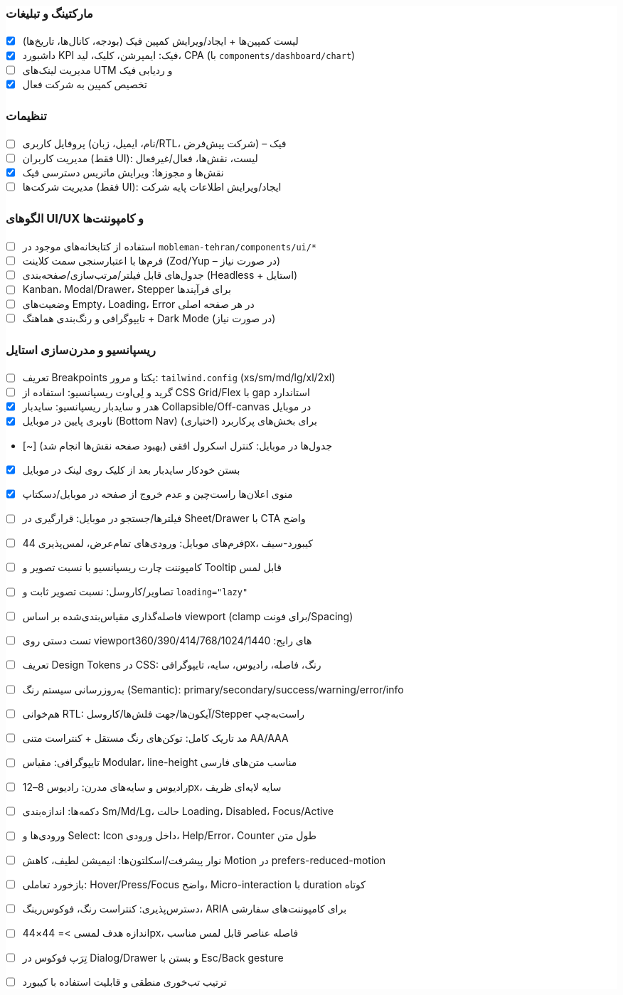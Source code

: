 ### مارکتینگ و تبلیغات
- [x] لیست کمپین‌ها + ایجاد/ویرایش کمپین فیک (بودجه، کانال‌ها، تاریخ‌ها)
- [x] داشبورد KPI فیک: ایمپرشن، کلیک، لید، CPA (با `components/dashboard/chart`)
- [ ] مدیریت لینک‌های UTM و ردیابی فیک
- [x] تخصیص کمپین به شرکت فعال

### تنظیمات
- [ ] پروفایل کاربری (نام، ایمیل، زبان/RTL، شرکت پیش‌فرض) – فیک
- [ ] مدیریت کاربران (فقط UI): لیست، نقش‌ها، فعال/غیرفعال
- [x] نقش‌ها و مجوزها: ویرایش ماتریس دسترسی فیک
- [ ] مدیریت شرکت‌ها (فقط UI): ایجاد/ویرایش اطلاعات پایه شرکت

### الگوهای UI/UX و کامپوننت‌ها
- [ ] استفاده از کتابخانه‌های موجود در `mobleman-tehran/components/ui/*`
- [ ] فرم‌ها با اعتبارسنجی سمت کلاینت (Zod/Yup – در صورت نیاز)
- [ ] جدول‌های قابل فیلتر/مرتب‌سازی/صفحه‌بندی (Headless + استایل)
- [ ] Kanban، Modal/Drawer، Stepper برای فرآیندها
- [ ] وضعیت‌های Empty، Loading، Error در هر صفحه اصلی
- [ ] تایپوگرافی و رنگ‌بندی هماهنگ + Dark Mode (در صورت نیاز)

### ریسپانسیو و مدرن‌سازی استایل
- [ ] تعریف Breakpoints یکتا و مرور: `tailwind.config` (xs/sm/md/lg/xl/2xl)
- [ ] گرید و لِی‌اوت ریسپانسیو: استفاده از CSS Grid/Flex با gap استاندارد
- [x] هدر و سایدبار ریسپانسیو: سایدبار Collapsible/Off-canvas در موبایل
- [x] ناوبری پایین در موبایل (Bottom Nav) برای بخش‌های پرکاربرد (اختیاری)
- [~] جدول‌ها در موبایل: کنترل اسکرول افقی (بهبود صفحه نقش‌ها انجام شد)
- [x] بستن خودکار سایدبار بعد از کلیک روی لینک در موبایل
- [x] منوی اعلان‌ها راست‌چین و عدم خروج از صفحه در موبایل/دسکتاپ
- [ ] فیلترها/جستجو در موبایل: قرارگیری در Sheet/Drawer با CTA واضح
- [ ] فرم‌های موبایل: ورودی‌های تمام‌عرض، لمس‌پذیری 44px، کیبورد-سیف
- [ ] کامپوننت چارت ریسپانسیو با نسبت تصویر و Tooltip قابل لمس
- [ ] تصاویر/کاروسل: نسبت تصویر ثابت و `loading="lazy"`
- [ ] فاصله‌گذاری مقیاس‌بندی‌شده بر اساس viewport (clamp برای فونت/Spacing)
- [ ] تست دستی روی viewportهای رایج: 360/390/414/768/1024/1440

- [ ] تعریف Design Tokens در CSS: رنگ، فاصله، رادیوس، سایه، تایپوگرافی
- [ ] به‌روزرسانی سیستم رنگ (Semantic): primary/secondary/success/warning/error/info
- [ ] هم‌خوانی RTL: آیکون‌ها/جهت فلش‌ها/کاروسل/Stepper راست‌به‌چپ
- [ ] مد تاریک کامل: توکن‌های رنگ مستقل + کنتراست متنی AA/AAA
- [ ] تایپوگرافی: مقیاس Modular، line-height مناسب متن‌های فارسی
- [ ] رادیوس و سایه‌های مدرن: رادیوس 8–12px، سایه لایه‌ای ظریف
- [ ] دکمه‌ها: اندازه‌بندی Sm/Md/Lg، حالت Loading، Disabled، Focus/Active
- [ ] ورودی‌ها و Select: Icon داخل ورودی، Help/Error، Counter طول متن
- [ ] نوار پیشرفت/اسکلتون‌ها: انیمیشن لطیف، کاهش Motion در prefers-reduced-motion
- [ ] بازخورد تعاملی: Hover/Press/Focus واضح، Micro-interaction با duration کوتاه

- [ ] دسترس‌پذیری: کنتراست رنگ، فوکوس‌رینگ، ARIA برای کامپوننت‌های سفارشی
- [ ] اندازه هدف لمسی >= 44×44px، فاصله عناصر قابل لمس مناسب
- [ ] تِرَپ فوکوس در Dialog/Drawer و بستن با Esc/Back gesture
- [ ] ترتیب تب‌خوری منطقی و قابلیت استفاده با کیبورد
